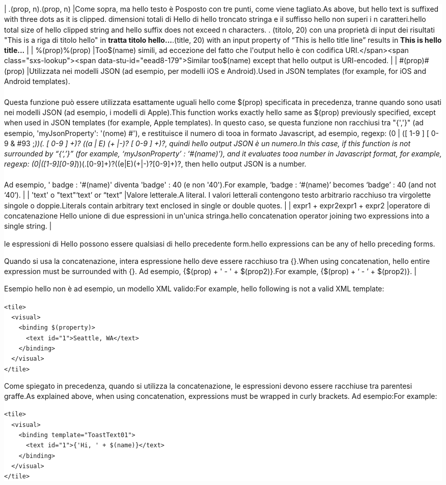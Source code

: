 | <span data-ttu-id="eead8-174">.(prop, n)</span><span class="sxs-lookup"><span data-stu-id="eead8-174">.(prop, n)</span></span> |<span data-ttu-id="eead8-175">Come sopra, ma hello testo è Posposto con tre punti, come viene tagliato.</span><span class="sxs-lookup"><span data-stu-id="eead8-175">As above, but hello text is suffixed with three dots as it is clipped.</span></span> <span data-ttu-id="eead8-176">dimensioni totali di Hello di hello troncato stringa e il suffisso hello non superi i n caratteri.</span><span class="sxs-lookup"><span data-stu-id="eead8-176">hello total size of hello clipped string and hello suffix does not exceed n characters.</span></span> <span data-ttu-id="eead8-177">. (titolo, 20) con una proprietà di input dei risultati "This is a riga di titolo hello" in **tratta titolo hello...**</span><span class="sxs-lookup"><span data-stu-id="eead8-177">.(title, 20) with an input property of “This is hello title line” results in **This is hello title...**</span></span> |
| <span data-ttu-id="eead8-178">%(prop)</span><span class="sxs-lookup"><span data-stu-id="eead8-178">%(prop)</span></span> |<span data-ttu-id="eead8-179">Too$(name) simili, ad eccezione del fatto che l'output hello è con codifica URI.</span><span class="sxs-lookup"><span data-stu-id="eead8-179">Similar too$(name) except that hello output is URI-encoded.</span></span> |
| <span data-ttu-id="eead8-180">#(prop)</span><span class="sxs-lookup"><span data-stu-id="eead8-180">#(prop)</span></span> |<span data-ttu-id="eead8-181">Utilizzata nei modelli JSON (ad esempio, per modelli iOS e Android).</span><span class="sxs-lookup"><span data-stu-id="eead8-181">Used in JSON templates (for example, for iOS and Android templates).</span></span><br><br><span data-ttu-id="eead8-182">Questa funzione può essere utilizzata esattamente uguali hello come $(prop) specificata in precedenza, tranne quando sono usati nei modelli JSON (ad esempio, i modelli di Apple).</span><span class="sxs-lookup"><span data-stu-id="eead8-182">This function works exactly hello same as $(prop) previously specified, except when used in JSON templates (for example, Apple templates).</span></span> <span data-ttu-id="eead8-183">In questo caso, se questa funzione non racchiusi tra "{','}" (ad esempio, 'myJsonProperty': '(nome) #'), e restituisce il numero di tooa in formato Javascript, ad esempio, regexp: (0 &#124; (&#91; 1-9 &#93; &#91; 0-9 & #93 ;*))(\. &#91; 0-9 &#93; +)? ((a &#124; E) (+ &#124;-)? &#91; 0-9 &#93; +)?, quindi hello output JSON è un numero.</span><span class="sxs-lookup"><span data-stu-id="eead8-183">In this case, if this function is not surrounded by “{‘,’}” (for example, ‘myJsonProperty’ : ‘#(name)’), and it evaluates tooa number in Javascript format, for example, regexp: (0&#124;(&#91;1-9&#93;&#91;0-9&#93;*))(\.&#91;0-9&#93;+)?((e&#124;E)(+&#124;-)?&#91;0-9&#93;+)?, then hello output JSON is a number.</span></span><br><br><span data-ttu-id="eead8-184">Ad esempio, ' badge : '#(name)' diventa 'badge' : 40 (e non '40').</span><span class="sxs-lookup"><span data-stu-id="eead8-184">For example, ‘badge : ‘#(name)’ becomes ‘badge’ : 40 (and not ‘40‘).</span></span> |
| <span data-ttu-id="eead8-185">'text' o "text"</span><span class="sxs-lookup"><span data-stu-id="eead8-185">‘text’ or “text”</span></span> |<span data-ttu-id="eead8-186">Valore letterale.</span><span class="sxs-lookup"><span data-stu-id="eead8-186">A literal.</span></span> <span data-ttu-id="eead8-187">I valori letterali contengono testo arbitrario racchiuso tra virgolette singole o doppie.</span><span class="sxs-lookup"><span data-stu-id="eead8-187">Literals contain arbitrary text enclosed in single or double quotes.</span></span> |
| <span data-ttu-id="eead8-188">expr1 + expr2</span><span class="sxs-lookup"><span data-stu-id="eead8-188">expr1 + expr2</span></span> |<span data-ttu-id="eead8-189">operatore di concatenazione Hello unione di due espressioni in un'unica stringa.</span><span class="sxs-lookup"><span data-stu-id="eead8-189">hello concatenation operator joining two expressions into a single string.</span></span> |

<span data-ttu-id="eead8-190">le espressioni di Hello possono essere qualsiasi di hello precedente form.</span><span class="sxs-lookup"><span data-stu-id="eead8-190">hello expressions can be any of hello preceding forms.</span></span>

<span data-ttu-id="eead8-191">Quando si usa la concatenazione, intera espressione hello deve essere racchiuso tra {}.</span><span class="sxs-lookup"><span data-stu-id="eead8-191">When using concatenation, hello entire expression must be surrounded with {}.</span></span> <span data-ttu-id="eead8-192">Ad esempio, {$(prop) + ' - ' + $(prop2)}.</span><span class="sxs-lookup"><span data-stu-id="eead8-192">For example, {$(prop) + ‘ - ’ + $(prop2)}.</span></span> |

<span data-ttu-id="eead8-193">Esempio hello non è ad esempio, un modello XML valido:</span><span class="sxs-lookup"><span data-stu-id="eead8-193">For example, hello following is not a valid XML template:</span></span>

    <tile>
      <visual>
        <binding $(property)>
          <text id="1">Seattle, WA</text>
        </binding>  
      </visual>
    </tile>


<span data-ttu-id="eead8-194">Come spiegato in precedenza, quando si utilizza la concatenazione, le espressioni devono essere racchiuse tra parentesi graffe.</span><span class="sxs-lookup"><span data-stu-id="eead8-194">As explained above, when using concatenation, expressions must be wrapped in curly brackets.</span></span> <span data-ttu-id="eead8-195">Ad esempio:</span><span class="sxs-lookup"><span data-stu-id="eead8-195">For example:</span></span>

    <tile>
      <visual>
        <binding template="ToastText01">
          <text id="1">{'Hi, ' + $(name)}</text>
        </binding>  
      </visual>
    </tile>

